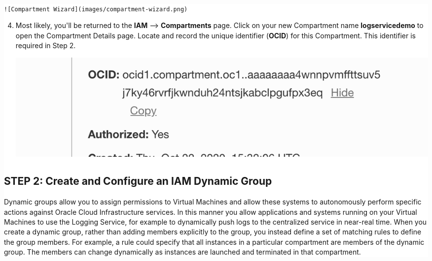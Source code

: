     ![Compartment Wizard](images/compartment-wizard.png)

4. Most likely, you'll be returned to the **IAM** --> **Compartments** page. Click on your new Compartment name **logservicedemo** to open the Compartment Details page.  Locate and record the unique identifier (**OCID**) for this Compartment.  This identifier is required in Step 2.

    ![Compartment OCID](images/compartment-ocid.png)


## **STEP 2:** Create and Configure an IAM Dynamic Group

Dynamic groups allow you to assign permissions to Virtual Machines and allow these systems to autonomously perform specific actions against Oracle Cloud Infrastructure services. In this manner you allow applications and systems running on your Virtual Machines to use the Logging Service, for example to dynamically push logs to the centralized service in near-real time.  When you create a dynamic group, rather than adding members explicitly to the group, you instead define a set of matching rules to define the group members. For example, a rule could specify that all instances in a particular compartment are members of the dynamic group. The members can change dynamically as instances are launched and terminated in that compartment.

